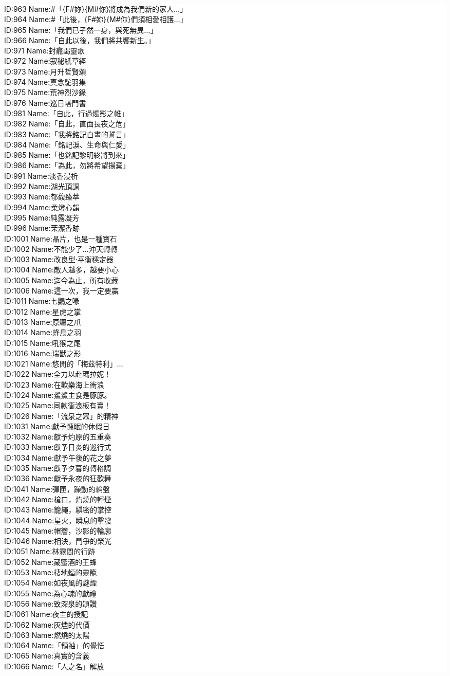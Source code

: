 ID:963 Name:#「{F#妳}{M#你}將成為我們新的家人…」<br>
ID:964 Name:#「此後，{F#妳}{M#你}們須相愛相護…」<br>
ID:965 Name:「我們已孑然一身，與死無異…」<br>
ID:966 Name:「自此以後，我們將共饗新生。」<br>
ID:971 Name:封龕謁靈歌<br>
ID:972 Name:寂秘紙草經<br>
ID:973 Name:月升哲賢頌<br>
ID:974 Name:真念鴕羽集<br>
ID:975 Name:荒神烈沙錄<br>
ID:976 Name:巡日塔門書<br>
ID:981 Name:「自此，行過燭影之帷」<br>
ID:982 Name:「自此，直面長夜之危」<br>
ID:983 Name:「我將銘記白晝的誓言」<br>
ID:984 Name:「銘記淚、生命與仁愛」<br>
ID:985 Name:「也銘記黎明終將到來」<br>
ID:986 Name:「為此，勿將希望揚棄」<br>
ID:991 Name:淡香浸析<br>
ID:992 Name:湖光頂調<br>
ID:993 Name:郁馥臻萃<br>
ID:994 Name:柔燈心韻<br>
ID:995 Name:純露凝芳<br>
ID:996 Name:茉潔香跡<br>
ID:1001 Name:晶片，也是一種寶石<br>
ID:1002 Name:不能少了…沖天轉轉<br>
ID:1003 Name:改良型·平衡穩定器<br>
ID:1004 Name:敵人越多，越要小心<br>
ID:1005 Name:迄今為止，所有收藏<br>
ID:1006 Name:這一次，我一定要贏<br>
ID:1011 Name:七鸚之喙<br>
ID:1012 Name:星虎之掌<br>
ID:1013 Name:原鱷之爪<br>
ID:1014 Name:蜂鳥之羽<br>
ID:1015 Name:吼猴之尾<br>
ID:1016 Name:瑞獸之形<br>
ID:1021 Name:悠閒的「梅茲特利」…<br>
ID:1022 Name:全力以赴瑪拉妮！<br>
ID:1023 Name:在歡樂海上衝浪<br>
ID:1024 Name:鯊鯊主食是豚豚。<br>
ID:1025 Name:同款衝浪板有賣！<br>
ID:1026 Name:「流泉之眾」的精神<br>
ID:1031 Name:獻予慵眠的休假日<br>
ID:1032 Name:獻予灼原的五重奏<br>
ID:1033 Name:獻予日炎的巡行式<br>
ID:1034 Name:獻予午後的花之夢<br>
ID:1035 Name:獻予夕暮的轉格調<br>
ID:1036 Name:獻予永夜的狂歡舞<br>
ID:1041 Name:彈匣，躁動的輪盤<br>
ID:1042 Name:槍口，灼燒的輕煙<br>
ID:1043 Name:籠繩，縝密的掌控<br>
ID:1044 Name:星火，瞬息的擊發<br>
ID:1045 Name:帽簷，沙影的輪廓<br>
ID:1046 Name:相決，鬥爭的榮光<br>
ID:1051 Name:林霧間的行跡<br>
ID:1052 Name:藏蜜酒的王蜂<br>
ID:1053 Name:棲地蝠的靈籠<br>
ID:1054 Name:如夜風的謎煙<br>
ID:1055 Name:為心魂的獻禮<br>
ID:1056 Name:致深泉的頌讚<br>
ID:1061 Name:夜主的授記<br>
ID:1062 Name:灰燼的代價<br>
ID:1063 Name:燃燒的太陽<br>
ID:1064 Name:「領袖」的覺悟<br>
ID:1065 Name:真實的含義<br>
ID:1066 Name:「人之名」解放<br>